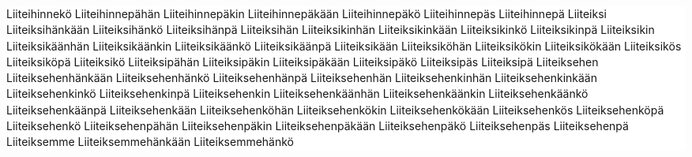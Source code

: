 Liiteihinnekö
Liiteihinnepähän
Liiteihinnepäkin
Liiteihinnepäkään
Liiteihinnepäkö
Liiteihinnepäs
Liiteihinnepä
Liiteiksi
Liiteiksihänkään
Liiteiksihänkö
Liiteiksihänpä
Liiteiksihän
Liiteiksikinhän
Liiteiksikinkään
Liiteiksikinkö
Liiteiksikinpä
Liiteiksikin
Liiteiksikäänhän
Liiteiksikäänkin
Liiteiksikäänkö
Liiteiksikäänpä
Liiteiksikään
Liiteiksiköhän
Liiteiksikökin
Liiteiksikökään
Liiteiksikös
Liiteiksiköpä
Liiteiksikö
Liiteiksipähän
Liiteiksipäkin
Liiteiksipäkään
Liiteiksipäkö
Liiteiksipäs
Liiteiksipä
Liiteiksehen
Liiteiksehenhänkään
Liiteiksehenhänkö
Liiteiksehenhänpä
Liiteiksehenhän
Liiteiksehenkinhän
Liiteiksehenkinkään
Liiteiksehenkinkö
Liiteiksehenkinpä
Liiteiksehenkin
Liiteiksehenkäänhän
Liiteiksehenkäänkin
Liiteiksehenkäänkö
Liiteiksehenkäänpä
Liiteiksehenkään
Liiteiksehenköhän
Liiteiksehenkökin
Liiteiksehenkökään
Liiteiksehenkös
Liiteiksehenköpä
Liiteiksehenkö
Liiteiksehenpähän
Liiteiksehenpäkin
Liiteiksehenpäkään
Liiteiksehenpäkö
Liiteiksehenpäs
Liiteiksehenpä
Liiteiksemme
Liiteiksemmehänkään
Liiteiksemmehänkö